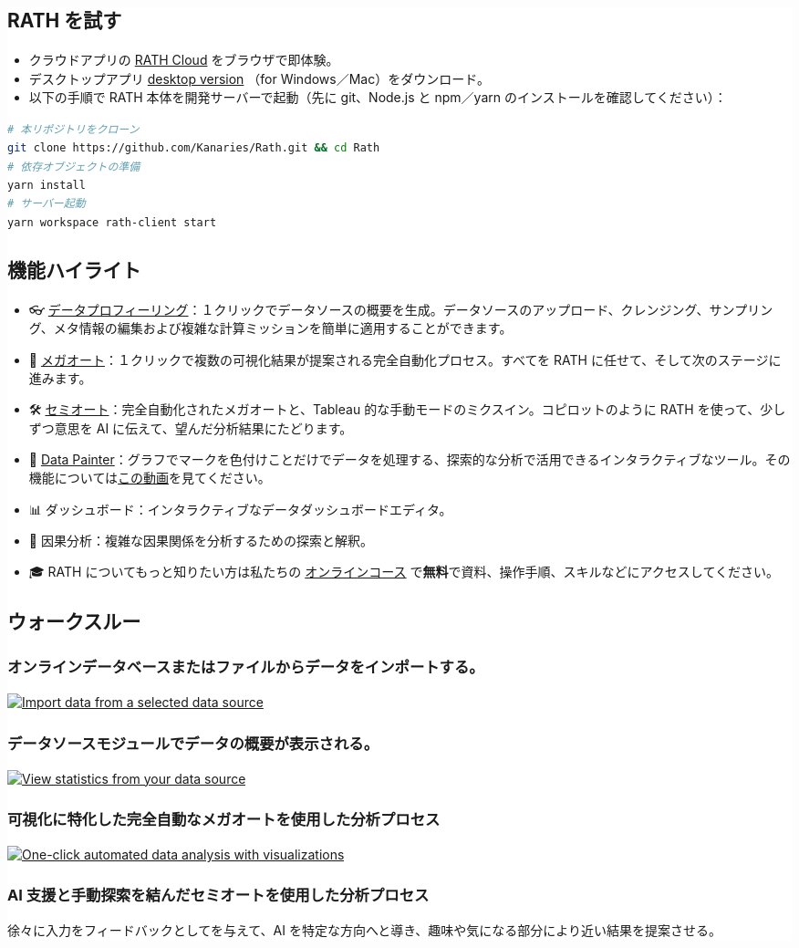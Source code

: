 ## RATH を試す

- クラウドアプリの [RATH Cloud](https://rath.kanaries.net/) をブラウザで即体験。
- デスクトップアプリ [desktop version](https://kanaries.net/#/products) （for Windows／Mac）をダウンロード。
- 以下の手順で RATH 本体を開発サーバーで起動（先に git、Node.js と npm／yarn のインストールを確認してください）：

```bash 
# 本リポジトリをクローン
git clone https://github.com/Kanaries/Rath.git && cd Rath
# 依存オブジェクトの準備
yarn install
# サーバー起動
yarn workspace rath-client start
```

## 機能ハイライト
- 👓 [データプロフィーリング](https://docs.kanaries.net/data-source)：１クリックでデータソースの概要を生成。データソースのアップロード、クレンジング、サンプリング、メタ情報の編集および複雑な計算ミッションを簡単に適用することができます。

- 🤖 [メガオート](https://docs.kanaries.net/auto-explore)：１クリックで複数の可視化結果が提案される完全自動化プロセス。すべてを RATH に任せて、そして次のステージに進みます。

- 🛠 [セミオート](https://docs.kanaries.net/semi-auto-explore)：完全自動化されたメガオートと、Tableau 的な手動モードのミクスイン。コピロットのように RATH を使って、少しずつ意思を AI に伝えて、望んだ分析結果にたどります。

- 🎨 [Data Painter](https://docs.kanaries.net/data-painter)：グラフでマークを色付けことだけでデータを処理する、探索的な分析で活用できるインタラクティブなツール。その機能については[この動画](https://youtu.be/Ds-K_FpE7VQ)を見てください。

- :bar_chart: ダッシュボード：インタラクティブなデータダッシュボードエディタ。

- :construction: 因果分析：複雑な因果関係を分析するための探索と解釈。

- 🎓 RATH についてもっと知りたい方は私たちの [オンラインコース](https://docs.kanaries.net/tutorials) で**無料**で資料、操作手順、スキルなどにアクセスしてください。

## ウォークスルー

### オンラインデータベースまたはファイルからデータをインポートする。

<a href="https://docs.kanaries.net/data-profiling#import-your-data"><img src="https://kanaries-docs.oss-cn-hangzhou.aliyuncs.com/img/github-readme/import-data-from-selected-data-source.gif" alt="Import data from a selected data source"></a>

### データソースモジュールでデータの概要が表示される。

<a href="https://docs.kanaries.net/data-profiling#data-profiling"><img src="https://kanaries-docs.oss-cn-hangzhou.aliyuncs.com/img/github-readme/view-statistics-data-source.gif" alt="View statistics from your data source"></a>

### 可視化に特化した完全自動なメガオートを使用した分析プロセス

<a href="https://docs.kanaries.net/mega-auto-data-exploration"><img src="https://kanaries-docs.oss-cn-hangzhou.aliyuncs.com/img/github-readme/one-click-automated-data-analysis-visualization.gif" alt="One-click automated data analysis with visualizations"></a>

### AI 支援と手動探索を結んだセミオートを使用した分析プロセス

徐々に入力をフィードバックとしてを与えて、AI を特定な方向へと導き、趣味や気になる部分により近い結果を提案させる。
